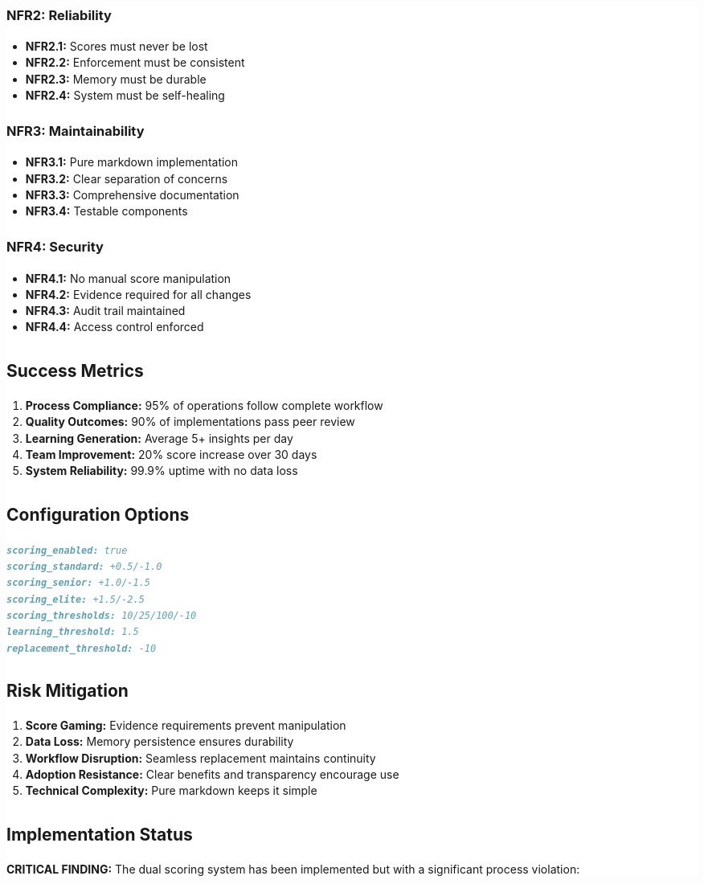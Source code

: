 ### NFR2: Reliability
- **NFR2.1:** Scores must never be lost
- **NFR2.2:** Enforcement must be consistent
- **NFR2.3:** Memory must be durable
- **NFR2.4:** System must be self-healing

### NFR3: Maintainability
- **NFR3.1:** Pure markdown implementation
- **NFR3.2:** Clear separation of concerns
- **NFR3.3:** Comprehensive documentation
- **NFR3.4:** Testable components

### NFR4: Security
- **NFR4.1:** No manual score manipulation
- **NFR4.2:** Evidence required for all changes
- **NFR4.3:** Audit trail maintained
- **NFR4.4:** Access control enforced

## Success Metrics

1. **Process Compliance:** 95% of operations follow complete workflow
2. **Quality Outcomes:** 90% of implementations pass peer review
3. **Learning Generation:** Average 5+ insights per day
4. **Team Improvement:** 20% score increase over 30 days
5. **System Reliability:** 99.9% uptime with no data loss

## Configuration Options

```markdown
scoring_enabled: true
scoring_standard: +0.5/-1.0
scoring_senior: +1.0/-1.5  
scoring_elite: +1.5/-2.5
scoring_thresholds: 10/25/100/-10
learning_threshold: 1.5
replacement_threshold: -10
```

## Risk Mitigation

1. **Score Gaming:** Evidence requirements prevent manipulation
2. **Data Loss:** Memory persistence ensures durability
3. **Workflow Disruption:** Seamless replacement maintains continuity
4. **Adoption Resistance:** Clear benefits and transparency encourage use
5. **Technical Complexity:** Pure markdown keeps it simple

## Implementation Status

**CRITICAL FINDING:** The dual scoring system has been implemented but with a significant process violation:
